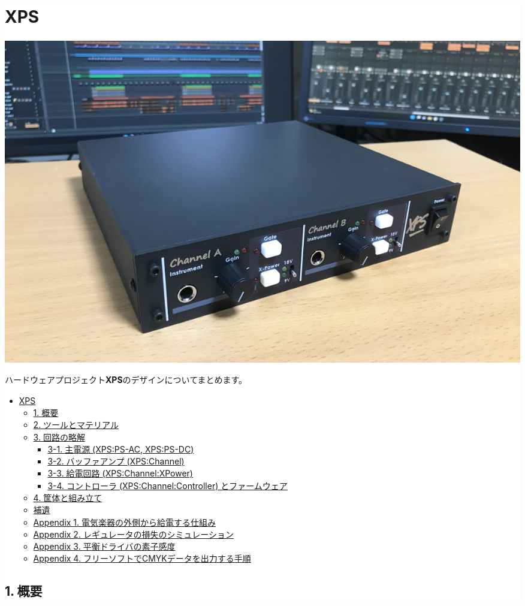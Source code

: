 # XPS

<img src="media/title-front.jpg" width="1024">  

ハードウェアプロジェクト**XPS**のデザインについてまとめます。



- [XPS](#xps)
  - [1. 概要](#1-概要)
  - [2. ツールとマテリアル](#2-ツールとマテリアル)
  - [3. 回路の略解](#3-回路の略解)
    - [3-1. 主電源 (XPS:PS-AC, XPS:PS-DC)](#3-1-主電源-xpsps-ac-xpsps-dc)
    - [3-2. バッファアンプ (XPS:Channel)](#3-2-バッファアンプ-xpschannel)
    - [3-3. 給電回路 (XPS:Channel:XPower)](#3-3-給電回路-xpschannelxpower)
    - [3-4. コントローラ (XPS:Channel:Controller) とファームウェア](#3-4-コントローラ-xpschannelcontroller-とファームウェア)
  - [4. 筐体と組み立て](#4-筐体と組み立て)
  - [補遺](#補遺)
  - [Appendix 1. 電気楽器の外側から給電する仕組み](#appendix-1-電気楽器の外側から給電する仕組み)
  - [Appendix 2. レギュレータの損失のシミュレーション](#appendix-2-レギュレータの損失のシミュレーション)
  - [Appendix 3. 平衡ドライバの素子感度](#appendix-3-平衡ドライバの素子感度)
  - [Appendix 4. フリーソフトでCMYKデータを出力する手順](#appendix-4-フリーソフトでcmykデータを出力する手順)

## 1. 概要
